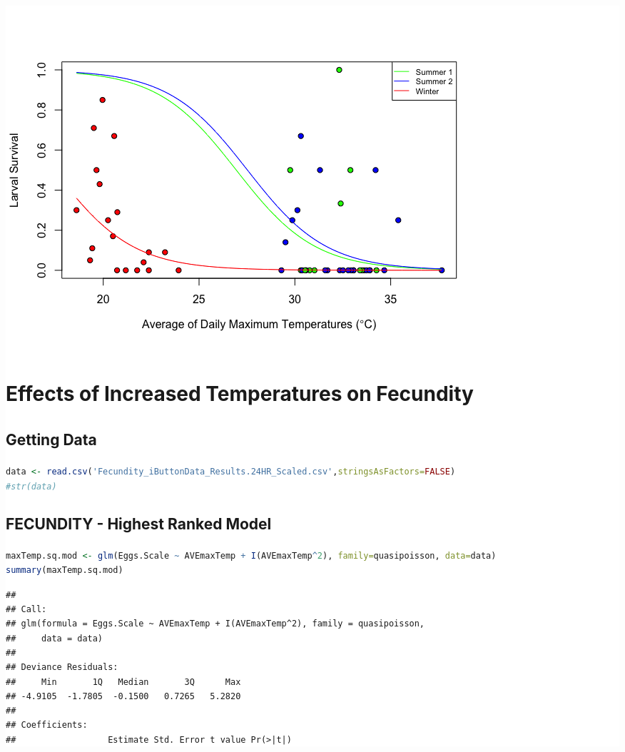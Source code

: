 ![](README_figs/figure-markdown_github/unscaled.Larv-1.png)

Effects of Increased Temperatures on Fecundity
==============================================

Getting Data
------------

``` r
data <- read.csv('Fecundity_iButtonData_Results.24HR_Scaled.csv',stringsAsFactors=FALSE)
#str(data)
```

FECUNDITY - Highest Ranked Model
--------------------------------

``` r
maxTemp.sq.mod <- glm(Eggs.Scale ~ AVEmaxTemp + I(AVEmaxTemp^2), family=quasipoisson, data=data)
summary(maxTemp.sq.mod)
```

    ## 
    ## Call:
    ## glm(formula = Eggs.Scale ~ AVEmaxTemp + I(AVEmaxTemp^2), family = quasipoisson, 
    ##     data = data)
    ## 
    ## Deviance Residuals: 
    ##     Min       1Q   Median       3Q      Max  
    ## -4.9105  -1.7805  -0.1500   0.7265   5.2820  
    ## 
    ## Coefficients:
    ##                  Estimate Std. Error t value Pr(>|t|)